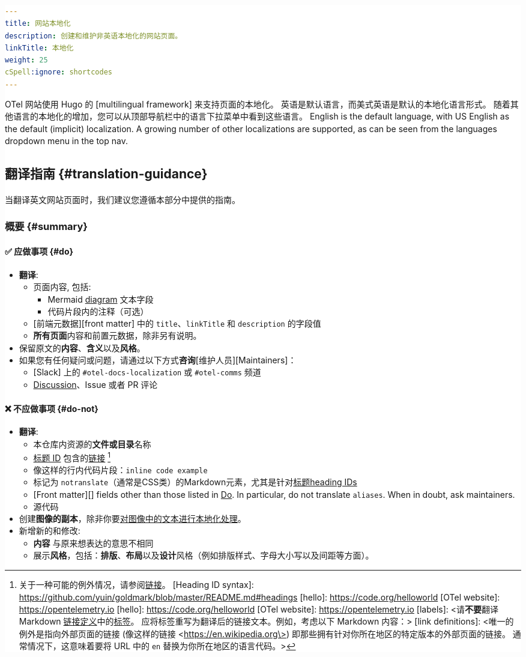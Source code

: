 ```yaml
---
title: 网站本地化
description: 创建和维护非英语本地化的网站页面。
linkTitle: 本地化
weight: 25
cSpell:ignore: shortcodes
---
```


OTel 网站使用 Hugo 的 [multilingual framework] 来支持页面的本地化。
英语是默认语言，而美式英语是默认的本地化语言形式。
随着其他语言的本地化的增加，您可以从顶部导航栏中的语言下拉菜单中看到这些语言。 English is the default language, with US English as the default
(implicit) localization. A growing number of other localizations are supported,
as can be seen from the languages dropdown menu in the top nav.

## 翻译指南 {#translation-guidance}

当翻译英文网站页面时，我们建议您遵循本部分中提供的指南。

### 概要 {#summary}

#### ✅ 应做事项 {#do}

<div class="border-start border-success bg-success-subtle">

- **翻译**:
  - 页面内容, 包括:
    - Mermaid [diagram](#images) 文本字段
    - 代码片段内的注释（可选）
  - [前端元数据][front matter] 中的 `title`、`linkTitle` 和 `description` 的字段值
  - **所有页面**内容和前置元数据，除非另有说明。
- 保留原文的**内容**、**含义**以及**风格**。
- 如果您有任何疑问或问题，请通过以下方式**咨询**[维护人员][Maintainers]：
  - [Slack] 上的 `#otel-docs-localization` 或 `#otel-comms` 频道
  - [Discussion]、Issue 或者 PR 评论

[Discussion]: https://github.com/open-telemetry/opentelemetry.io/discussions?discussions_q=is%3Aopen+label%3Ai18n

</div>

#### ❌ 不应做事项 {#do-not}

<div class="border-start border-warning bg-warning-subtle">

- **翻译**:
  - 本仓库内资源的**文件或目录**名称
  - [标题 ID](#headings) 包含的[链接](#links) [^*]
  - 像这样的行内代码片段：`inline code example`
  - 标记为 `notranslate`（通常是CSS类）的Markdown元素，尤其是针对[标题heading IDs](#headings)
  - [Front matter][] fields other than those listed in [Do](#do). In particular,
    do not translate `aliases`. When in doubt, ask maintainers.
  - 源代码
- 创建**图像的副本**，除非你要[对图像中的文本进行本地化处理](#images)。
- 新增新的和修改:
  - **内容** 与原来想表达的意思不相同
  - 展示**风格**，包括：**排版**、**布局**以及**设计**风格（例如排版样式、字母大小写以及间距等方面）。


[^*]: 关于一种可能的例外情况，请参阅[链接](#links)。
[Heading ID syntax]: https://github.com/yuin/goldmark/blob/master/README.md#headings
[hello]: https://code.org/helloworld
[OTel website]: https://opentelemetry.io
[hello]: https://code.org/helloworld
[OTel website]: https://opentelemetry.io
[labels]: <请**不要**翻译 Markdown&#xA;[链接定义](https://spec.commonmark.org/0.31.2/#link-reference-definitions)中的[标签](https://spec.commonmark.org/0.31.2/#link-label)。&#xA;应将标签重写为翻译后的链接文本。例如，考虑以下 Markdown 内容：>
[link definitions]: <唯一的例外是指向外部页面的链接 (像这样的链接&#xA;\<https://en.wikipedia.org\>) 即那些拥有针对你所在地区的特定版本的外部页面的链接。&#xA;通常情况下，这意味着要将 URL 中的 `en` 替换为你所在地区的语言代码。>
[^shared-images]: Hugo 在渲染那些在网站不同本地化版本间共享的图像文件方面很智能。
[Mermaid]: https://mermaid.js.org
[layouts/_shortcodes/docs]: https://github.com/open-telemetry/opentelemetry.io/tree/main/layouts/_shortcodes/docs
[active approver]: https://github.com/cncf/glossary/blob/main/CODEOWNERS
[CNCF Glossary]: https://glossary.cncf.io/
[Kubernetes website]: https://github.com/kubernetes/website
[ISO 639-1 code]: <对于想要添加的语言的 `LANG_ID`，请使用官方的 [ISO 639-1 编码](https://en.wikipedia.org/wiki/ISO_639-1)>
[homepage]: https://github.com/open-telemetry/opentelemetry.io/pull/5386/files
[cSpell dictionaries]: <请查找 [cSpell 词典](https://github.com/streetsidesoftware/cspell-dicts)，并确认以&#xA;  NPM 包形式提供的 [@cspell/dict-LANG_ID](https://www.npmjs.com/search?q=%40cspell%2Fdict)&#xA;  是否可用。如果没有适合您所指的方言或地区的词典，请选择最接近该地区的词典。有关设置方法的示例，请参考 [PR #5386] 。>
[@cspell/dict-LANG_ID]: https://www.npmjs.com/search?q=%40cspell%2Fdict
[front matter]: https://gohugo.io/content-management/front-matter/
[main]: https://github.com/open-telemetry/opentelemetry.io/commits/main/
[maintainers]: https://github.com/orgs/open-telemetry/teams/docs-maintainers
[multilingual framework]: https://gohugo.io/content-management/multilingual/
[new issue]: <即便你并非 OpenTelemetry 项目的现有贡献者，也能开启新的本地化工作。&#xA;不过，你不会被添加为[OpenTelemetry GitHub组织](https://github.com/open-telemetry/)的成员，&#xA;也无法成为你所负责本地化工作的审批组的成员。若要成为正式成员和审批人员，&#xA;你需要满足[成员准则](https://github.com/open-telemetry/community/blob/main/guides/contributor/membership.md)中所列出的要求。>
[slack]: https://slack.cncf.io/
